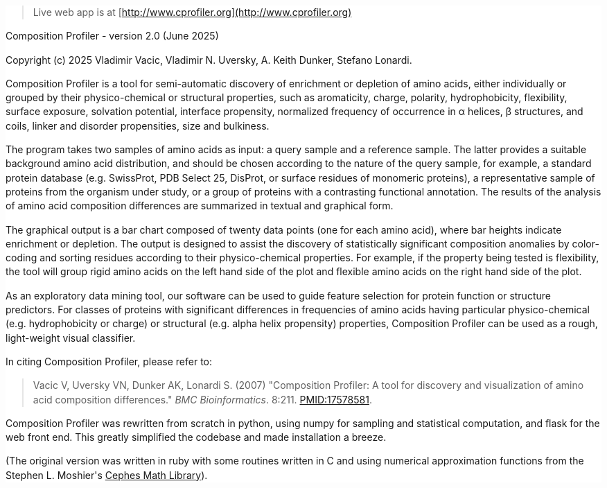 > Live web app is at [http://www.cprofiler.org](http://www.cprofiler.org)

Composition Profiler - version 2.0 (June 2025)

Copyright (c) 2025 Vladimir Vacic, Vladimir N. Uversky, A. Keith Dunker,
Stefano Lonardi.

Composition Profiler is a tool for semi-automatic discovery of
enrichment or depletion of amino acids, either individually or grouped
by their physico-chemical or structural properties, such as
aromaticity, charge, polarity, hydrophobicity, flexibility, surface
exposure, solvation potential, interface propensity, normalized
frequency of occurrence in α helices, β structures, and coils, linker
and disorder propensities, size and bulkiness.

The program takes two samples of amino acids as input: a query sample
and a reference sample. The latter provides a suitable background amino
acid distribution, and should be chosen according to the nature of the
query sample, for example, a standard protein database (e.g. SwissProt,
PDB Select 25, DisProt, or surface residues of monomeric proteins), a
representative sample of proteins from the organism under study, or a
group of proteins with a contrasting functional annotation. The results
of the analysis of amino acid composition differences are summarized in
textual and graphical form.

The graphical output is a bar chart composed of twenty data points
(one for each amino acid), where bar heights indicate enrichment or
depletion. The output is designed to assist the discovery of
statistically significant composition anomalies by color-coding and
sorting residues according to their physico-chemical properties. For
example, if the property being tested is flexibility, the tool will
group rigid amino acids on the left hand side of the plot and flexible
amino acids on the right hand side of the plot.

As an exploratory data mining tool, our software can be used to guide
feature selection for protein function or structure predictors. For
classes of proteins with significant differences in frequencies of
amino acids having particular physico-chemical (e.g. hydrophobicity or
charge) or structural (e.g. alpha helix propensity) properties,
Composition Profiler can be used as a rough, light-weight visual
classifier.

In citing Composition Profiler, please refer to:

> Vacic V, Uversky VN, Dunker AK, Lonardi S. (2007)
"Composition Profiler: A tool for discovery and visualization of amino
 acid composition differences." *BMC Bioinformatics*. 8:211.
 [PMID:17578581](https://pubmed.ncbi.nlm.nih.gov/17578581/).

Composition Profiler was rewritten from scratch in python, using numpy
for sampling and statistical computation, and flask for the web front
end. This greatly simplified the codebase and made installation a
breeze.  

(The original version was written in ruby with some routines written in
C and using numerical approximation functions from the Stephen L.
Moshier's [Cephes Math Library](http://www.netlib.org/cephes)).
